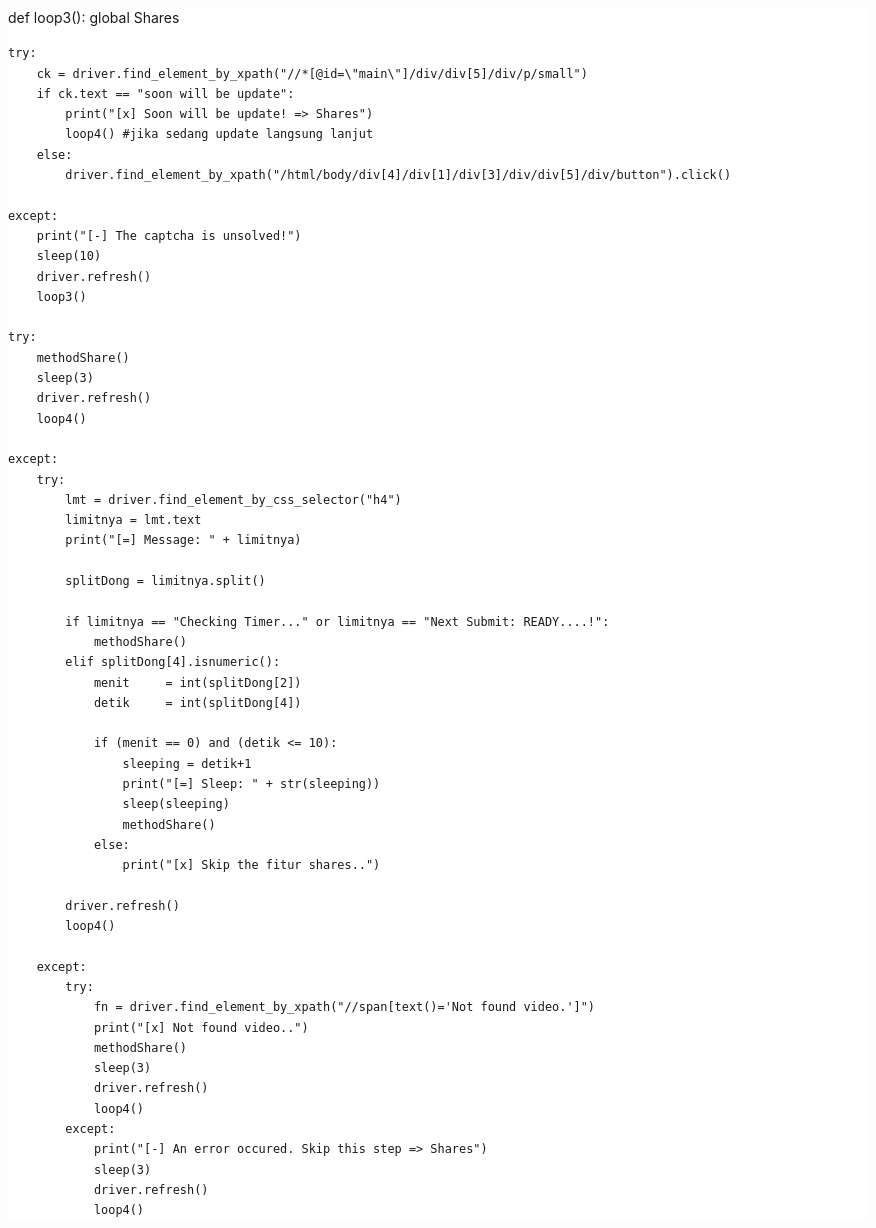 def loop3():
    global Shares
    
    try:
        ck = driver.find_element_by_xpath("//*[@id=\"main\"]/div/div[5]/div/p/small")
        if ck.text == "soon will be update":
            print("[x] Soon will be update! => Shares")
            loop4() #jika sedang update langsung lanjut
        else:
            driver.find_element_by_xpath("/html/body/div[4]/div[1]/div[3]/div/div[5]/div/button").click()
        
    except:
        print("[-] The captcha is unsolved!")
        sleep(10)
        driver.refresh()
        loop3()
        
    try:
        methodShare()
        sleep(3)
        driver.refresh()
        loop4()
        
    except:
        try:
            lmt = driver.find_element_by_css_selector("h4")
            limitnya = lmt.text
            print("[=] Message: " + limitnya)

            splitDong = limitnya.split()

            if limitnya == "Checking Timer..." or limitnya == "Next Submit: READY....!":
                methodShare()
            elif splitDong[4].isnumeric():
                menit     = int(splitDong[2])
                detik     = int(splitDong[4])

                if (menit == 0) and (detik <= 10):
                    sleeping = detik+1
                    print("[=] Sleep: " + str(sleeping))
                    sleep(sleeping)
                    methodShare()
                else:
                    print("[x] Skip the fitur shares..")

            driver.refresh()
            loop4()

        except:
            try:
                fn = driver.find_element_by_xpath("//span[text()='Not found video.']")
                print("[x] Not found video..")
                methodShare()
                sleep(3)
                driver.refresh()
                loop4()
            except:
                print("[-] An error occured. Skip this step => Shares")
                sleep(3)
                driver.refresh()
                loop4()
